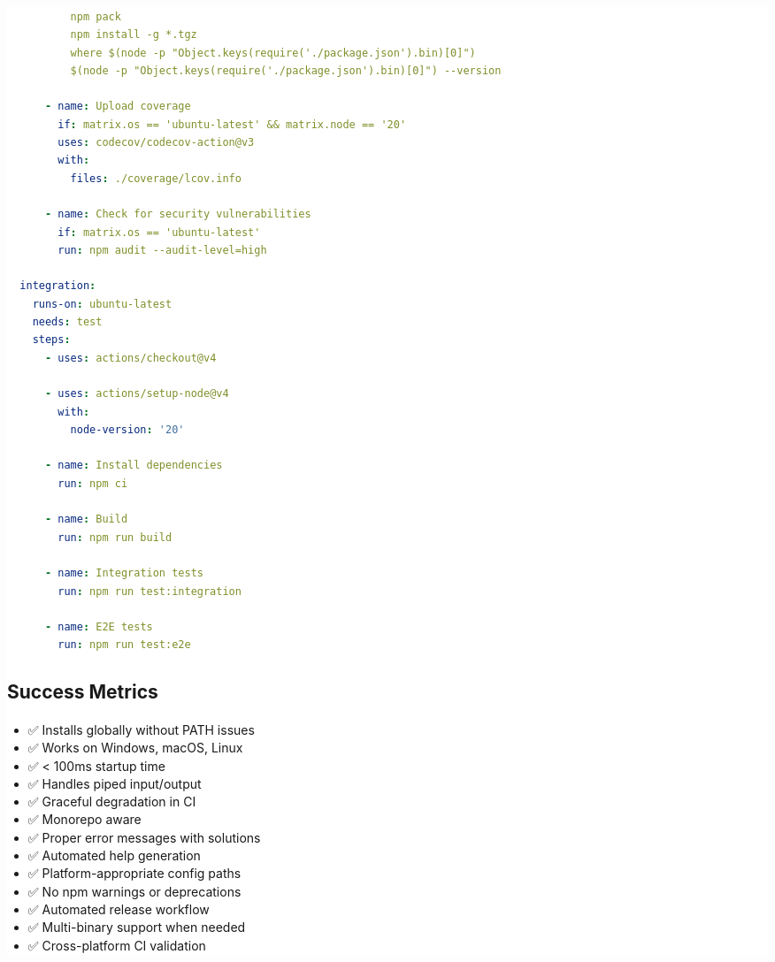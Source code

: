 ```yaml
          npm pack
          npm install -g *.tgz
          where $(node -p "Object.keys(require('./package.json').bin)[0]")
          $(node -p "Object.keys(require('./package.json').bin)[0]") --version

      - name: Upload coverage
        if: matrix.os == 'ubuntu-latest' && matrix.node == '20'
        uses: codecov/codecov-action@v3
        with:
          files: ./coverage/lcov.info

      - name: Check for security vulnerabilities
        if: matrix.os == 'ubuntu-latest'
        run: npm audit --audit-level=high

  integration:
    runs-on: ubuntu-latest
    needs: test
    steps:
      - uses: actions/checkout@v4

      - uses: actions/setup-node@v4
        with:
          node-version: '20'

      - name: Install dependencies
        run: npm ci

      - name: Build
        run: npm run build

      - name: Integration tests
        run: npm run test:integration

      - name: E2E tests
        run: npm run test:e2e
```

## Success Metrics

- ✅ Installs globally without PATH issues
- ✅ Works on Windows, macOS, Linux
- ✅ < 100ms startup time
- ✅ Handles piped input/output
- ✅ Graceful degradation in CI
- ✅ Monorepo aware
- ✅ Proper error messages with solutions
- ✅ Automated help generation
- ✅ Platform-appropriate config paths
- ✅ No npm warnings or deprecations
- ✅ Automated release workflow
- ✅ Multi-binary support when needed
- ✅ Cross-platform CI validation
